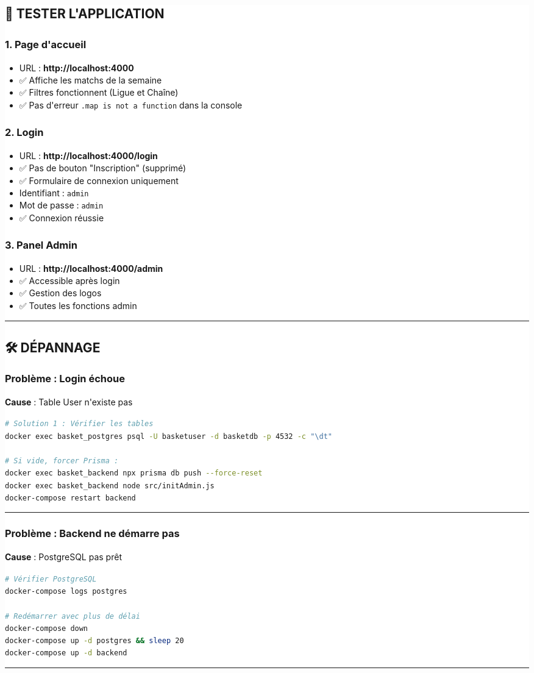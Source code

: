 
## 🔐 TESTER L'APPLICATION

### 1. Page d'accueil
- URL : **http://localhost:4000**
- ✅ Affiche les matchs de la semaine
- ✅ Filtres fonctionnent (Ligue et Chaîne)
- ✅ Pas d'erreur `.map is not a function` dans la console

### 2. Login
- URL : **http://localhost:4000/login**
- ✅ Pas de bouton "Inscription" (supprimé)
- ✅ Formulaire de connexion uniquement
- Identifiant : `admin`
- Mot de passe : `admin`
- ✅ Connexion réussie

### 3. Panel Admin
- URL : **http://localhost:4000/admin**
- ✅ Accessible après login
- ✅ Gestion des logos
- ✅ Toutes les fonctions admin

---

## 🛠️ DÉPANNAGE

### Problème : Login échoue

**Cause** : Table User n'existe pas

```bash
# Solution 1 : Vérifier les tables
docker exec basket_postgres psql -U basketuser -d basketdb -p 4532 -c "\dt"

# Si vide, forcer Prisma :
docker exec basket_backend npx prisma db push --force-reset
docker exec basket_backend node src/initAdmin.js
docker-compose restart backend
```

---

### Problème : Backend ne démarre pas

**Cause** : PostgreSQL pas prêt

```bash
# Vérifier PostgreSQL
docker-compose logs postgres

# Redémarrer avec plus de délai
docker-compose down
docker-compose up -d postgres && sleep 20
docker-compose up -d backend
```

---